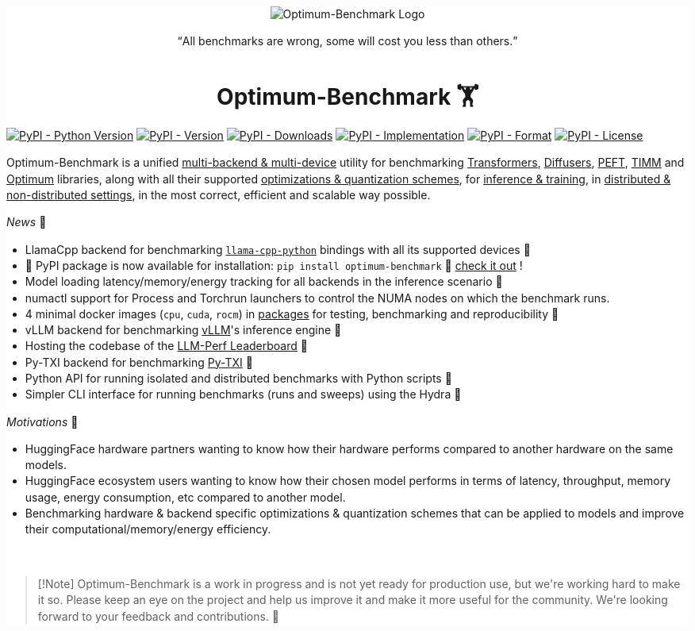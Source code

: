 <p align="center"><img src="https://raw.githubusercontent.com/huggingface/optimum-benchmark/main/logo.png" alt="Optimum-Benchmark Logo" width="350" style="max-width: 100%;" /></p>
<p align="center"><q>All benchmarks are wrong, some will cost you less than others.</q></p>
<h1 align="center">Optimum-Benchmark 🏋️</h1>

[![PyPI - Python Version](https://img.shields.io/pypi/pyversions/optimum-benchmark)](https://pypi.org/project/optimum-benchmark/)
[![PyPI - Version](https://img.shields.io/pypi/v/optimum-benchmark)](https://pypi.org/project/optimum-benchmark/)
[![PyPI - Downloads](https://img.shields.io/pypi/dm/optimum-benchmark)](https://pypi.org/project/optimum-benchmark/)
[![PyPI - Implementation](https://img.shields.io/pypi/implementation/optimum-benchmark)](https://pypi.org/project/optimum-benchmark/)
[![PyPI - Format](https://img.shields.io/pypi/format/optimum-benchmark)](https://pypi.org/project/optimum-benchmark/)
[![PyPI - License](https://img.shields.io/pypi/l/optimum-benchmark)](https://pypi.org/project/optimum-benchmark/)

Optimum-Benchmark is a unified [multi-backend & multi-device](#backends--devices-) utility for benchmarking [Transformers](https://github.com/huggingface/transformers), [Diffusers](https://github.com/huggingface/diffusers), [PEFT](https://github.com/huggingface/peft), [TIMM](https://github.com/huggingface/pytorch-image-models) and [Optimum](https://github.com/huggingface/optimum) libraries, along with all their supported [optimizations & quantization schemes](#backends--devices-), for [inference & training](#scenarios-), in [distributed & non-distributed settings](#launchers-), in the most correct, efficient and scalable way possible.

*News* 📰

- LlamaCpp backend for benchmarking [`llama-cpp-python`](https://github.com/abetlen/llama-cpp-python) bindings with all its supported devices 🚀
- 🥳 PyPI package is now available for installation: `pip install optimum-benchmark` 🎉 [check it out](https://pypi.org/project/optimum-benchmark/) !
- Model loading latency/memory/energy tracking for all backends in the inference scenario 🚀
- numactl support for Process and Torchrun launchers to control the NUMA nodes on which the benchmark runs.
- 4 minimal docker images (`cpu`, `cuda`, `rocm`) in [packages](https://github.com/huggingface/optimum-benchmark/pkgs/container/optimum-benchmark) for testing, benchmarking and reproducibility 🐳
- vLLM backend for benchmarking [vLLM](https://github.com/vllm-project/vllm)'s inference engine 🚀
- Hosting the codebase of the [LLM-Perf Leaderboard](https://huggingface.co/spaces/optimum/llm-perf-leaderboard) 🥇
- Py-TXI backend for benchmarking [Py-TXI](https://github.com/IlyasMoutawwakil/py-txi/tree/main) 🚀
- Python API for running isolated and distributed benchmarks with Python scripts 🐍
- Simpler CLI interface for running benchmarks (runs and sweeps) using the Hydra 🧪

*Motivations* 🎯

- HuggingFace hardware partners wanting to know how their hardware performs compared to another hardware on the same models.
- HuggingFace ecosystem users wanting to know how their chosen model performs in terms of latency, throughput, memory usage, energy consumption, etc compared to another model.
- Benchmarking hardware & backend specific optimizations & quantization schemes that can be applied to models and improve their computational/memory/energy efficiency.

&#160;
> \[!Note\]
> Optimum-Benchmark is a work in progress and is not yet ready for production use, but we're working hard to make it so. Please keep an eye on the project and help us improve it and make it more useful for the community. We're looking forward to your feedback and contributions. 🚀
&#160;
